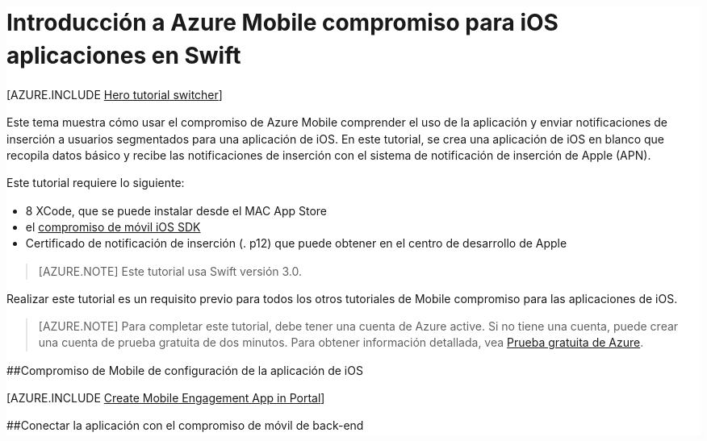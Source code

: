 <properties
    pageTitle="Introducción a Azure Mobile compromiso para iOS en Swift | Microsoft Azure"
    description="Aprenda a usar Azure Mobile compromiso con análisis y notificaciones Push para iOS aplicaciones."
    services="mobile-engagement"
    documentationCenter="mobile"
    authors="piyushjo"
    manager="erikre"
    editor="" />

<tags
    ms.service="mobile-engagement"
    ms.workload="mobile"
    ms.tgt_pltfrm="mobile-ios"
    ms.devlang="swift"
    ms.topic="hero-article"
    ms.date="09/20/2016"
    ms.author="piyushjo" />

# <a name="get-started-with-azure-mobile-engagement-for-ios-apps-in-swift"></a>Introducción a Azure Mobile compromiso para iOS aplicaciones en Swift

[AZURE.INCLUDE [Hero tutorial switcher](../../includes/mobile-engagement-hero-tutorial-switcher.md)]

Este tema muestra cómo usar el compromiso de Azure Mobile comprender el uso de la aplicación y enviar notificaciones de inserción a usuarios segmentados para una aplicación de iOS.
En este tutorial, se crea una aplicación de iOS en blanco que recopila datos básico y recibe las notificaciones de inserción con el sistema de notificación de inserción de Apple (APN).

Este tutorial requiere lo siguiente:

+ 8 XCode, que se puede instalar desde el MAC App Store
+ el [compromiso de móvil iOS SDK]
+ Certificado de notificación de inserción (. p12) que puede obtener en el centro de desarrollo de Apple

> [AZURE.NOTE] Este tutorial usa Swift versión 3.0. 

Realizar este tutorial es un requisito previo para todos los otros tutoriales de Mobile compromiso para las aplicaciones de iOS.

> [AZURE.NOTE] Para completar este tutorial, debe tener una cuenta de Azure active. Si no tiene una cuenta, puede crear una cuenta de prueba gratuita de dos minutos. Para obtener información detallada, vea [Prueba gratuita de Azure](https://azure.microsoft.com/pricing/free-trial/?WT.mc_id=A0E0E5C02&amp;returnurl=http%3A%2F%2Fazure.microsoft.com%2Fen-us%2Fdocumentation%2Farticles%2Fmobile-engagement-ios-swift-get-started).

##<a id="setup-azme"></a>Compromiso de Mobile de configuración de la aplicación de iOS

[AZURE.INCLUDE [Create Mobile Engagement App in Portal](../../includes/mobile-engagement-create-app-in-portal-new.md)]

##<a id="connecting-app"></a>Conectar la aplicación con el compromiso de móvil de back-end


[Compromiso de móvil iOS SDK]: http://aka.ms/qk2rnj
[1]: ./media/mobile-engagement-ios-get-started/xcode-add-files.png
[2]: ./media/mobile-engagement-ios-get-started/xcode-select-engagement-sdk.png
[3]: ./media/mobile-engagement-ios-get-started/xcode-build-phases.png
[4]: ./media/mobile-engagement-ios-swift-get-started/add-header-file.png
[5]: ./media/mobile-engagement-ios-get-started/app-connection-info-page.png
[6]: ./media/mobile-engagement-ios-swift-get-started/add-bridging-header.png
